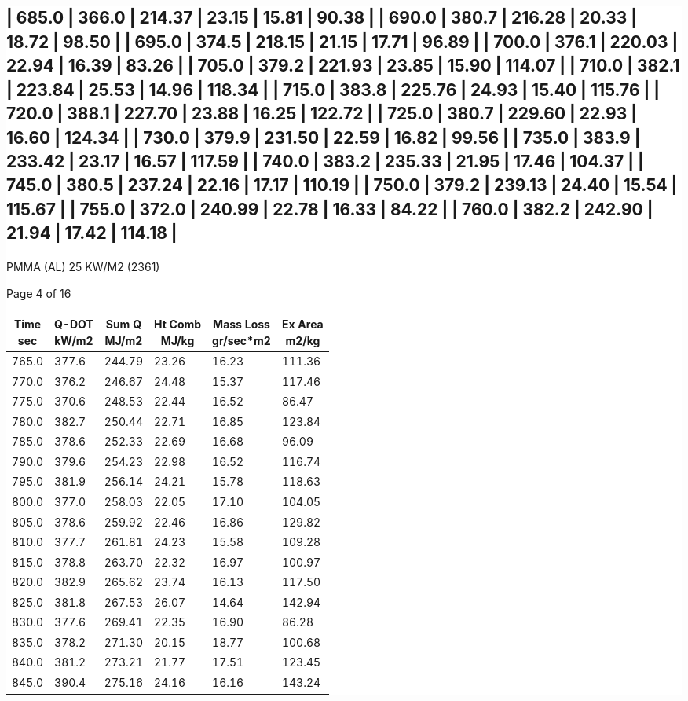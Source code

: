 | 685.0    | 366.0       | 214.37      | 23.15         | 15.81               | 90.38         |
| 690.0    | 380.7       | 216.28      | 20.33         | 18.72               | 98.50         |
| 695.0    | 374.5       | 218.15      | 21.15         | 17.71               | 96.89         |
| 700.0    | 376.1       | 220.03      | 22.94         | 16.39               | 83.26         |
| 705.0    | 379.2       | 221.93      | 23.85         | 15.90               | 114.07        |
| 710.0    | 382.1       | 223.84      | 25.53         | 14.96               | 118.34        |
| 715.0    | 383.8       | 225.76      | 24.93         | 15.40               | 115.76        |
| 720.0    | 388.1       | 227.70      | 23.88         | 16.25               | 122.72        |
| 725.0    | 380.7       | 229.60      | 22.93         | 16.60               | 124.34        |
| 730.0    | 379.9       | 231.50      | 22.59         | 16.82               | 99.56         |
| 735.0    | 383.9       | 233.42      | 23.17         | 16.57               | 117.59        |
| 740.0    | 383.2       | 235.33      | 21.95         | 17.46               | 104.37        |
| 745.0    | 380.5       | 237.24      | 22.16         | 17.17               | 110.19        |
| 750.0    | 379.2       | 239.13      | 24.40         | 15.54               | 115.67        |
| 755.0    | 372.0       | 240.99      | 22.78         | 16.33               | 84.22         |
| 760.0    | 382.2       | 242.90      | 21.94         | 17.42               | 114.18        |
---
PMMA (AL) 25 KW/M2 (2361)

Page 4 of 16

| Time<br>sec | Q-DOT<br>kW/m2 | Sum Q<br>MJ/m2 | Ht Comb<br>MJ/kg | Mass Loss<br>gr/sec*m2 | Ex Area<br>m2/kg |
|-------------|----------------|----------------|-------------------|------------------------|-------------------|
| 765.0 | 377.6 | 244.79 | 23.26 | 16.23 | 111.36 |
| 770.0 | 376.2 | 246.67 | 24.48 | 15.37 | 117.46 |
| 775.0 | 370.6 | 248.53 | 22.44 | 16.52 | 86.47 |
| 780.0 | 382.7 | 250.44 | 22.71 | 16.85 | 123.84 |
| 785.0 | 378.6 | 252.33 | 22.69 | 16.68 | 96.09 |
| 790.0 | 379.6 | 254.23 | 22.98 | 16.52 | 116.74 |
| 795.0 | 381.9 | 256.14 | 24.21 | 15.78 | 118.63 |
| 800.0 | 377.0 | 258.03 | 22.05 | 17.10 | 104.05 |
| 805.0 | 378.6 | 259.92 | 22.46 | 16.86 | 129.82 |
| 810.0 | 377.7 | 261.81 | 24.23 | 15.58 | 109.28 |
| 815.0 | 378.8 | 263.70 | 22.32 | 16.97 | 100.97 |
| 820.0 | 382.9 | 265.62 | 23.74 | 16.13 | 117.50 |
| 825.0 | 381.8 | 267.53 | 26.07 | 14.64 | 142.94 |
| 830.0 | 377.6 | 269.41 | 22.35 | 16.90 | 86.28 |
| 835.0 | 378.2 | 271.30 | 20.15 | 18.77 | 100.68 |
| 840.0 | 381.2 | 273.21 | 21.77 | 17.51 | 123.45 |
| 845.0 | 390.4 | 275.16 | 24.16 | 16.16 | 143.24 |